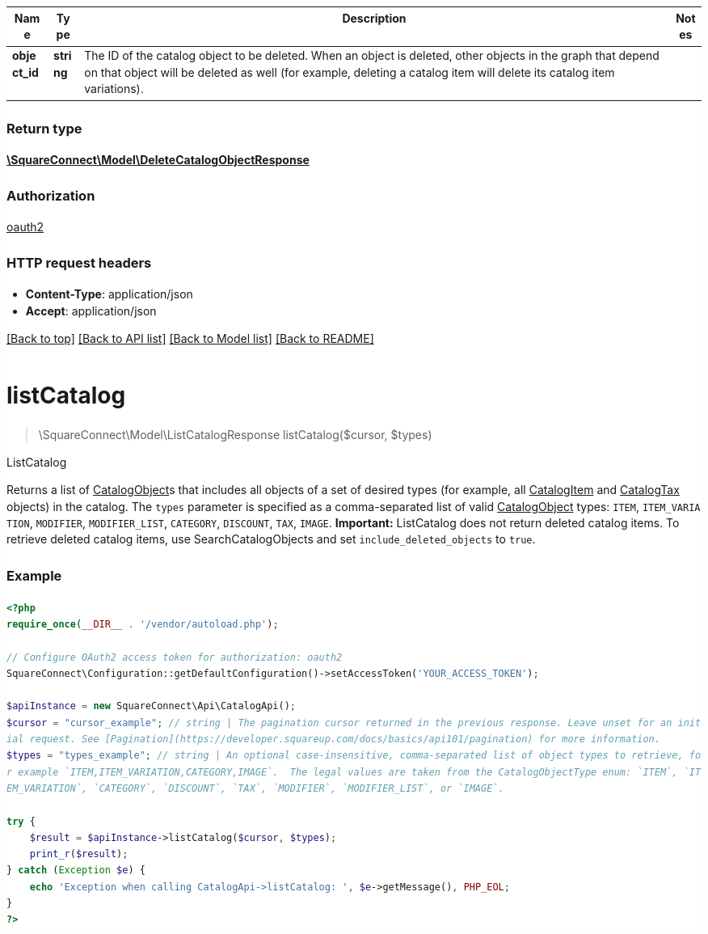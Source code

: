 Name | Type | Description  | Notes
------------- | ------------- | ------------- | -------------
 **object_id** | **string**| The ID of the catalog object to be deleted. When an object is deleted, other objects in the graph that depend on that object will be deleted as well (for example, deleting a catalog item will delete its catalog item variations). |

### Return type

[**\SquareConnect\Model\DeleteCatalogObjectResponse**](../Model/DeleteCatalogObjectResponse.md)

### Authorization

[oauth2](../../README.md#oauth2)

### HTTP request headers

 - **Content-Type**: application/json
 - **Accept**: application/json

[[Back to top]](#) [[Back to API list]](../../README.md#documentation-for-api-endpoints) [[Back to Model list]](../../README.md#documentation-for-models) [[Back to README]](../../README.md)

# **listCatalog**
> \SquareConnect\Model\ListCatalogResponse listCatalog($cursor, $types)

ListCatalog

Returns a list of [CatalogObject](#type-catalogobject)s that includes all objects of a set of desired types (for example, all [CatalogItem](#type-catalogitem) and [CatalogTax](#type-catalogtax) objects) in the catalog. The `types` parameter is specified as a comma-separated list of valid [CatalogObject](#type-catalogobject) types: `ITEM`, `ITEM_VARIATION`, `MODIFIER`, `MODIFIER_LIST`, `CATEGORY`, `DISCOUNT`, `TAX`, `IMAGE`.  __Important:__ ListCatalog does not return deleted catalog items. To retrieve deleted catalog items, use SearchCatalogObjects and set `include_deleted_objects` to `true`.

### Example
```php
<?php
require_once(__DIR__ . '/vendor/autoload.php');

// Configure OAuth2 access token for authorization: oauth2
SquareConnect\Configuration::getDefaultConfiguration()->setAccessToken('YOUR_ACCESS_TOKEN');

$apiInstance = new SquareConnect\Api\CatalogApi();
$cursor = "cursor_example"; // string | The pagination cursor returned in the previous response. Leave unset for an initial request. See [Pagination](https://developer.squareup.com/docs/basics/api101/pagination) for more information.
$types = "types_example"; // string | An optional case-insensitive, comma-separated list of object types to retrieve, for example `ITEM,ITEM_VARIATION,CATEGORY,IMAGE`.  The legal values are taken from the CatalogObjectType enum: `ITEM`, `ITEM_VARIATION`, `CATEGORY`, `DISCOUNT`, `TAX`, `MODIFIER`, `MODIFIER_LIST`, or `IMAGE`.

try {
    $result = $apiInstance->listCatalog($cursor, $types);
    print_r($result);
} catch (Exception $e) {
    echo 'Exception when calling CatalogApi->listCatalog: ', $e->getMessage(), PHP_EOL;
}
?>
```
